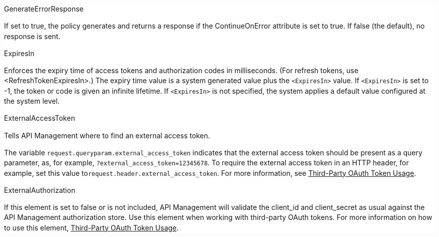 </td>
</tr>
<tr>
<td valign="top">

GenerateErrorResponse

</td>
<td valign="top">

If set to true, the policy generates and returns a response if the ContinueOnError attribute is set to true. If false \(the default\), no response is sent.

</td>
</tr>
<tr>
<td valign="top">

ExpiresIn

</td>
<td valign="top">

Enforces the expiry time of access tokens and authorization codes in milliseconds. \(For refresh tokens, use <RefreshTokenExpiresIn\>.\) The expiry time value is a system generated value plus the `<ExpiresIn>` value. If `<ExpiresIn>` is set to -1, the token or code is given an infinite lifetime. If `<ExpiresIn>` is not specified, the system applies a default value configured at the system level.

</td>
</tr>
<tr>
<td valign="top">

ExternalAccessToken

</td>
<td valign="top">

Tells API Management where to find an external access token.

The variable `request.queryparam.external_access_token` indicates that the external access token should be present as a query parameter, as, for example, `?external_access_token=12345678`. To require the external access token in an HTTP header, for example, set this value to`request.header.external_access_token`. For more information, see [Third-Party OAuth Token Usage](third-party-oauth-token-usage-cccc881.md).

</td>
</tr>
<tr>
<td valign="top">

ExternalAuthorization

</td>
<td valign="top">

If this element is set to false or is not included, API Management will validate the client\_id and client\_secret as usual against the API Management authorization store. Use this element when working with third-party OAuth tokens. For more information on how to use this element, [Third-Party OAuth Token Usage](third-party-oauth-token-usage-cccc881.md).
